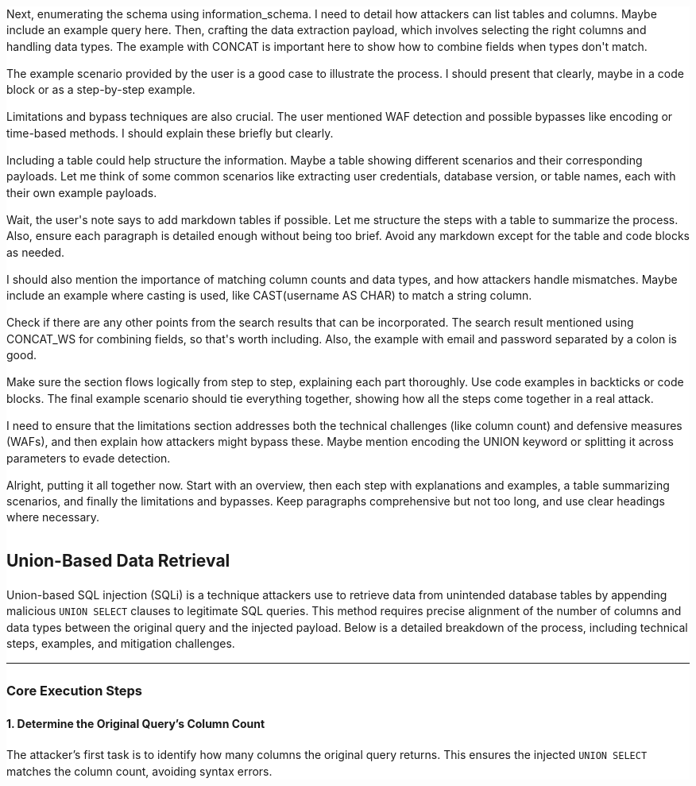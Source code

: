 Next, enumerating the schema using information_schema. I need to detail how attackers can list tables and columns. Maybe include an example query here. Then, crafting the data extraction payload, which involves selecting the right columns and handling data types. The example with CONCAT is important here to show how to combine fields when types don't match.

The example scenario provided by the user is a good case to illustrate the process. I should present that clearly, maybe in a code block or as a step-by-step example. 

Limitations and bypass techniques are also crucial. The user mentioned WAF detection and possible bypasses like encoding or time-based methods. I should explain these briefly but clearly.

Including a table could help structure the information. Maybe a table showing different scenarios and their corresponding payloads. Let me think of some common scenarios like extracting user credentials, database version, or table names, each with their own example payloads.

Wait, the user's note says to add markdown tables if possible. Let me structure the steps with a table to summarize the process. Also, ensure each paragraph is detailed enough without being too brief. Avoid any markdown except for the table and code blocks as needed.

I should also mention the importance of matching column counts and data types, and how attackers handle mismatches. Maybe include an example where casting is used, like CAST(username AS CHAR) to match a string column.

Check if there are any other points from the search results that can be incorporated. The search result mentioned using CONCAT_WS for combining fields, so that's worth including. Also, the example with email and password separated by a colon is good.

Make sure the section flows logically from step to step, explaining each part thoroughly. Use code examples in backticks or code blocks. The final example scenario should tie everything together, showing how all the steps come together in a real attack.

I need to ensure that the limitations section addresses both the technical challenges (like column count) and defensive measures (WAFs), and then explain how attackers might bypass these. Maybe mention encoding the UNION keyword or splitting it across parameters to evade detection.

Alright, putting it all together now. Start with an overview, then each step with explanations and examples, a table summarizing scenarios, and finally the limitations and bypasses. Keep paragraphs comprehensive but not too long, and use clear headings where necessary.
</think>

## Union-Based Data Retrieval  

Union-based SQL injection (SQLi) is a technique attackers use to retrieve data from unintended database tables by appending malicious `UNION SELECT` clauses to legitimate SQL queries. This method requires precise alignment of the number of columns and data types between the original query and the injected payload. Below is a detailed breakdown of the process, including technical steps, examples, and mitigation challenges.  

---

### **Core Execution Steps**  

#### **1. Determine the Original Query’s Column Count**  
The attacker’s first task is to identify how many columns the original query returns. This ensures the injected `UNION SELECT` matches the column count, avoiding syntax errors.  
